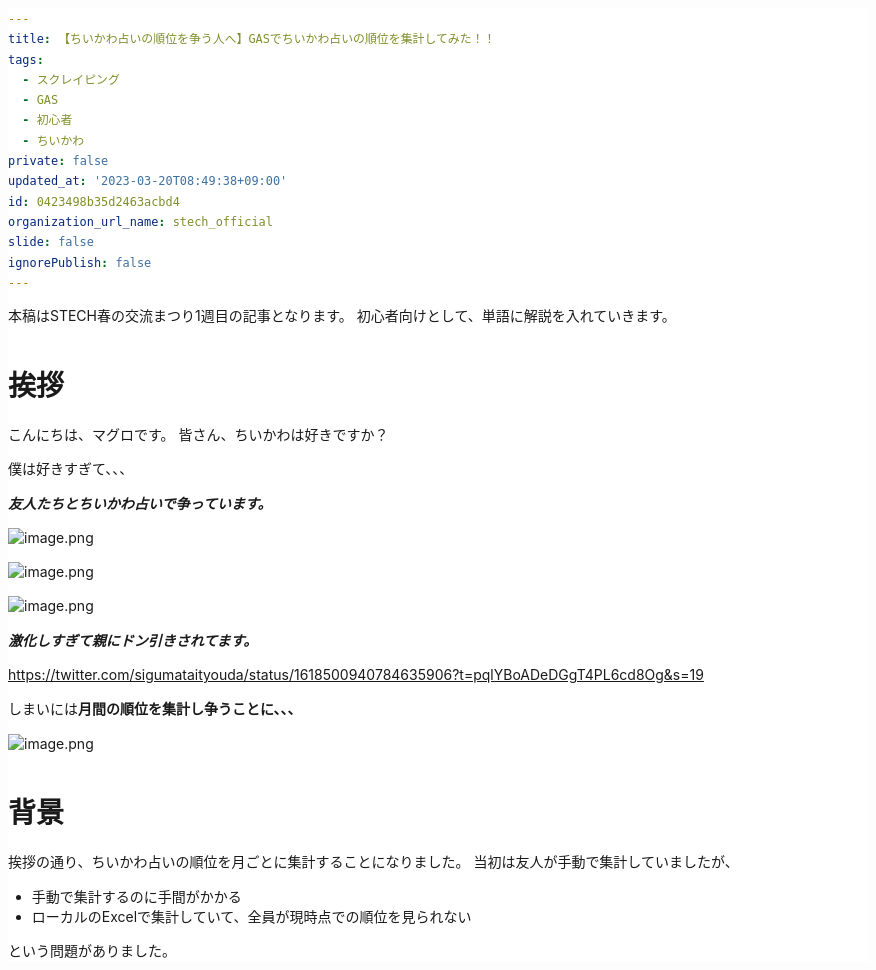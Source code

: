 ```yaml
---
title: 【ちいかわ占いの順位を争う人へ】GASでちいかわ占いの順位を集計してみた！！
tags:
  - スクレイピング
  - GAS
  - 初心者
  - ちいかわ
private: false
updated_at: '2023-03-20T08:49:38+09:00'
id: 0423498b35d2463acbd4
organization_url_name: stech_official
slide: false
ignorePublish: false
---
```

本稿はSTECH春の交流まつり1週目の記事となります。
初心者向けとして、単語に解説を入れていきます。

# 挨拶
こんにちは、マグロです。
皆さん、ちいかわは好きですか？

僕は好きすぎて、、、



***友人たちとちいかわ占いで争っています。***

![image.png](https://qiita-image-store.s3.ap-northeast-1.amazonaws.com/0/2853914/50c19370-d225-eb24-85d7-905759465c80.png)

![image.png](https://qiita-image-store.s3.ap-northeast-1.amazonaws.com/0/2853914/7cd76cab-da0d-5f53-d3d6-cd77f2fe0013.png)

![image.png](https://qiita-image-store.s3.ap-northeast-1.amazonaws.com/0/2853914/817fc9cb-2e26-6d36-81a4-50c8b75e9a29.png)

***激化しすぎて親にドン引きされてます。***

https://twitter.com/sigumataityouda/status/1618500940784635906?t=pqlYBoADeDGgT4PL6cd8Og&s=19

しまいには**月間の順位を集計し争うことに、、、**

![image.png](https://qiita-image-store.s3.ap-northeast-1.amazonaws.com/0/2853914/cc14ab1c-fb7e-0fcd-5f96-1c7985a26f76.png)


# 背景
挨拶の通り、ちいかわ占いの順位を月ごとに集計することになりました。
当初は友人が手動で集計していましたが、

- 手動で集計するのに手間がかかる
- ローカルのExcelで集計していて、全員が現時点での順位を見られない

という問題がありました。
